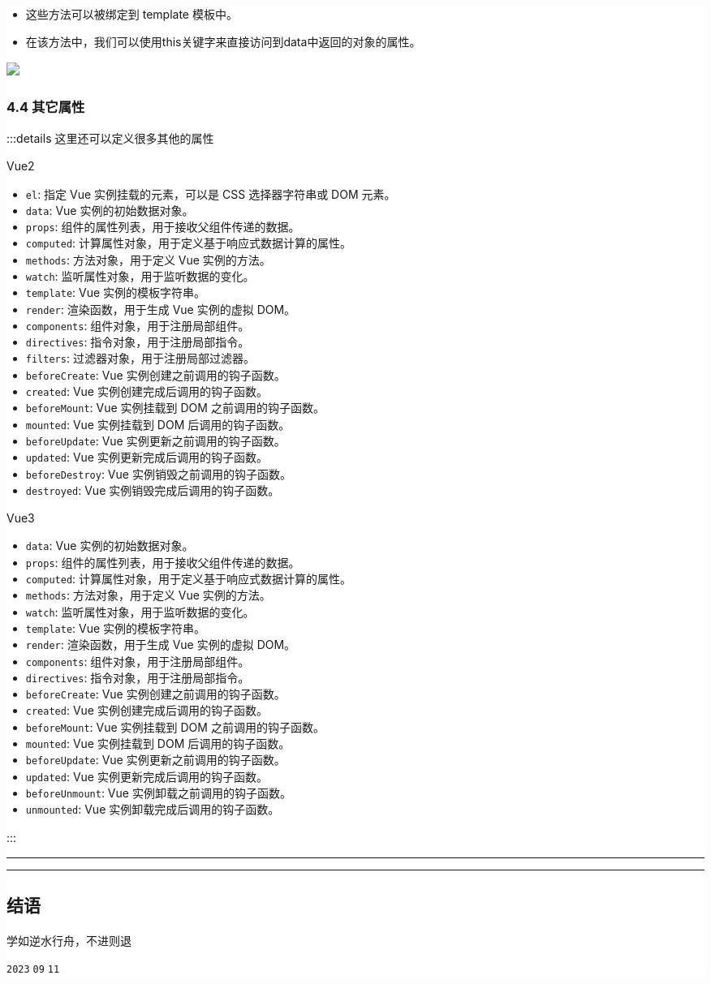- 这些方法可以被绑定到 template 模板中。
    
- 在该方法中，我们可以使用this关键字来直接访问到data中返回的对象的属性。

![](https://pic.imgdb.cn/item/65c5e1359f345e8d034841a7.jpg)

### 4.4 其它属性

:::details 这里还可以定义很多其他的属性

Vue2

- `el`: 指定 Vue 实例挂载的元素，可以是 CSS 选择器字符串或 DOM 元素。
- `data`: Vue 实例的初始数据对象。
- `props`: 组件的属性列表，用于接收父组件传递的数据。
- `computed`: 计算属性对象，用于定义基于响应式数据计算的属性。
- `methods`: 方法对象，用于定义 Vue 实例的方法。
- `watch`: 监听属性对象，用于监听数据的变化。
- `template`: Vue 实例的模板字符串。
- `render`: 渲染函数，用于生成 Vue 实例的虚拟 DOM。
- `components`: 组件对象，用于注册局部组件。
- `directives`: 指令对象，用于注册局部指令。
- `filters`: 过滤器对象，用于注册局部过滤器。
- `beforeCreate`: Vue 实例创建之前调用的钩子函数。
- `created`: Vue 实例创建完成后调用的钩子函数。
- `beforeMount`: Vue 实例挂载到 DOM 之前调用的钩子函数。
- `mounted`: Vue 实例挂载到 DOM 后调用的钩子函数。
- `beforeUpdate`: Vue 实例更新之前调用的钩子函数。
- `updated`: Vue 实例更新完成后调用的钩子函数。
- `beforeDestroy`: Vue 实例销毁之前调用的钩子函数。
- `destroyed`: Vue 实例销毁完成后调用的钩子函数。

Vue3

- `data`: Vue 实例的初始数据对象。
- `props`: 组件的属性列表，用于接收父组件传递的数据。
- `computed`: 计算属性对象，用于定义基于响应式数据计算的属性。
- `methods`: 方法对象，用于定义 Vue 实例的方法。
- `watch`: 监听属性对象，用于监听数据的变化。
- `template`: Vue 实例的模板字符串。
- `render`: 渲染函数，用于生成 Vue 实例的虚拟 DOM。
- `components`: 组件对象，用于注册局部组件。
- `directives`: 指令对象，用于注册局部指令。
- `beforeCreate`: Vue 实例创建之前调用的钩子函数。
- `created`: Vue 实例创建完成后调用的钩子函数。
- `beforeMount`: Vue 实例挂载到 DOM 之前调用的钩子函数。
- `mounted`: Vue 实例挂载到 DOM 后调用的钩子函数。
- `beforeUpdate`: Vue 实例更新之前调用的钩子函数。
- `updated`: Vue 实例更新完成后调用的钩子函数。
- `beforeUnmount`: Vue 实例卸载之前调用的钩子函数。
- `unmounted`: Vue 实例卸载完成后调用的钩子函数。

:::

---------------------------------

---

## 结语

学如逆水行舟，不进则退

`2023` `09` `11`